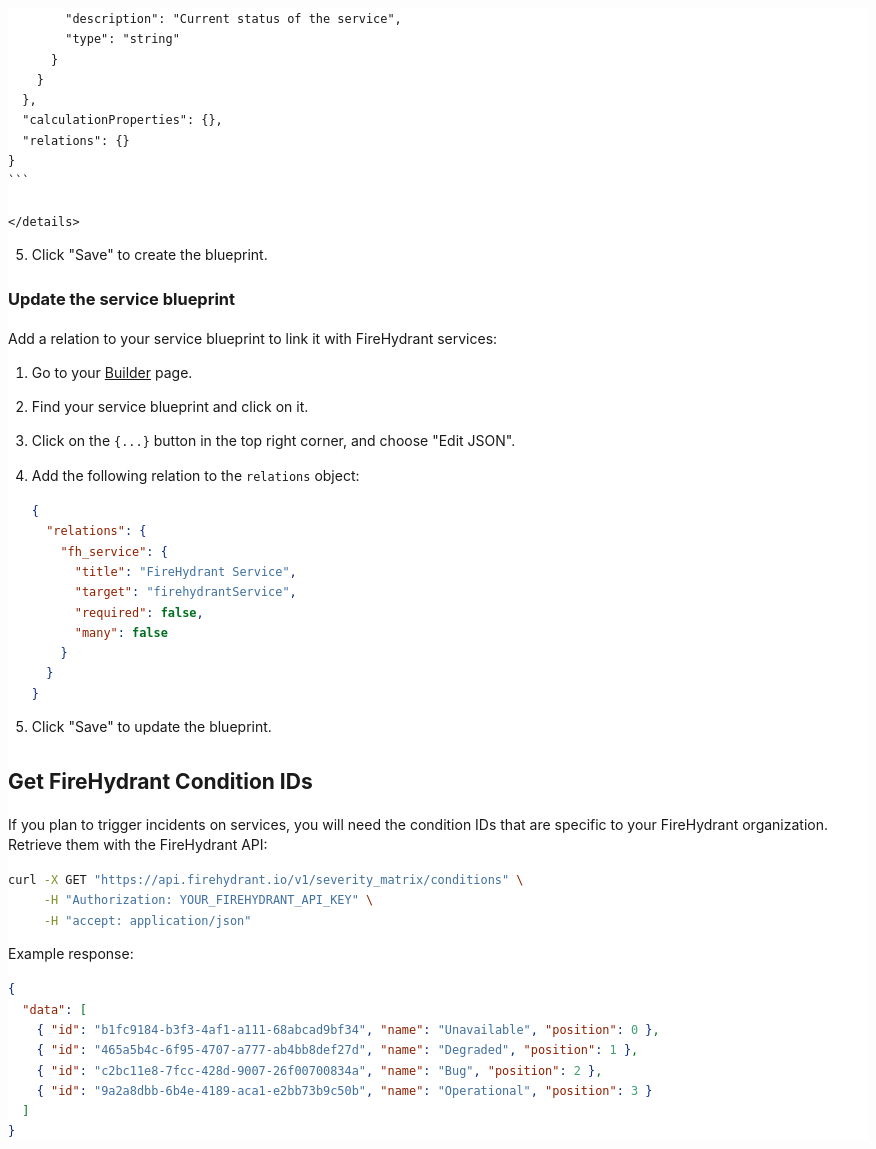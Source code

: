             "description": "Current status of the service",
            "type": "string"
          }
        }
      },
      "calculationProperties": {},
      "relations": {}
    }
    ```

    </details>

5. Click "Save" to create the blueprint.

<h3>Update the service blueprint</h3>

Add a relation to your service blueprint to link it with FireHydrant services:

1. Go to your [Builder](https://app.getport.io/settings/data-model) page.

2. Find your service blueprint and click on it.

3. Click on the `{...}` button in the top right corner, and choose "Edit JSON".

4. Add the following relation to the `relations` object:

    ```json showLineNumbers
    {
      "relations": {
        "fh_service": {
          "title": "FireHydrant Service",
          "target": "firehydrantService",
          "required": false,
          "many": false
        }
      }
    }
    ```

5. Click "Save" to update the blueprint.

## Get FireHydrant Condition IDs

If you plan to trigger incidents on services, you will need the condition IDs that are specific to your FireHydrant organization. Retrieve them with the FireHydrant API:

```bash
curl -X GET "https://api.firehydrant.io/v1/severity_matrix/conditions" \
     -H "Authorization: YOUR_FIREHYDRANT_API_KEY" \
     -H "accept: application/json"
```

Example response:
```json
{
  "data": [
    { "id": "b1fc9184-b3f3-4af1-a111-68abcad9bf34", "name": "Unavailable", "position": 0 },
    { "id": "465a5b4c-6f95-4707-a777-ab4bb8def27d", "name": "Degraded", "position": 1 },
    { "id": "c2bc11e8-7fcc-428d-9007-26f00700834a", "name": "Bug", "position": 2 },
    { "id": "9a2a8dbb-6b4e-4189-aca1-e2bb73b9c50b", "name": "Operational", "position": 3 }
  ]
}
```
